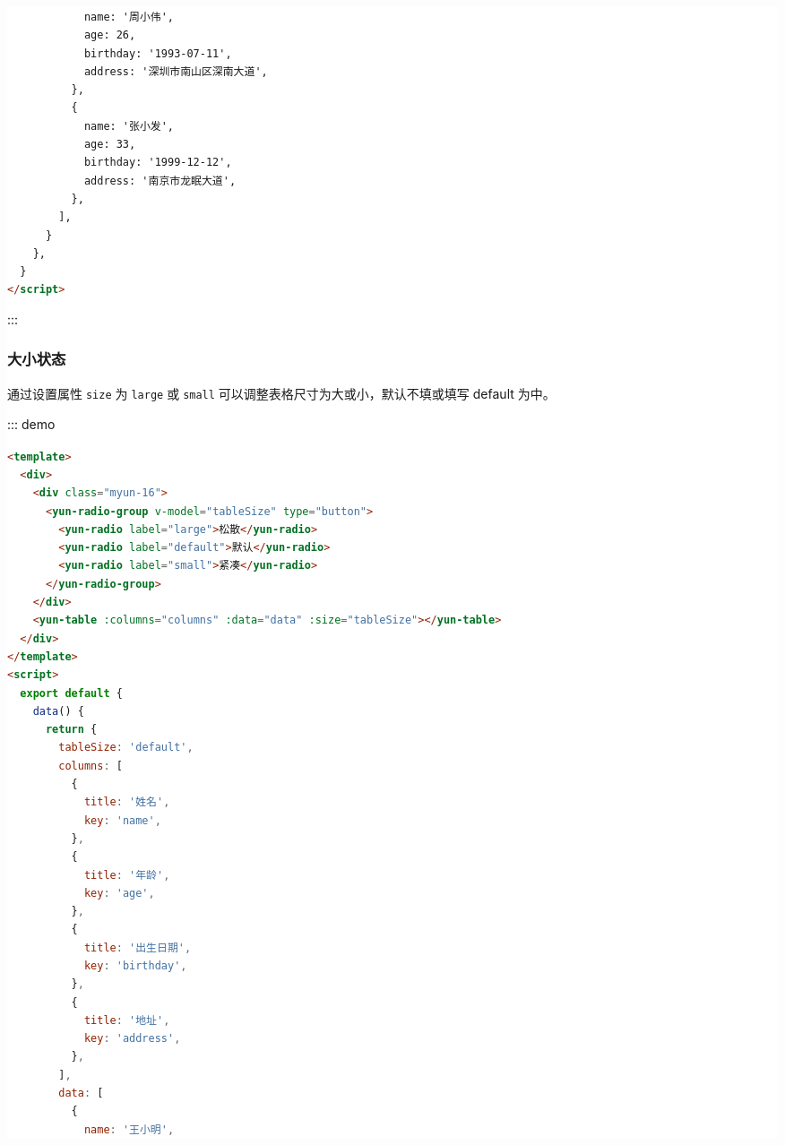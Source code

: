 ```html
            name: '周小伟',
            age: 26,
            birthday: '1993-07-11',
            address: '深圳市南山区深南大道',
          },
          {
            name: '张小发',
            age: 33,
            birthday: '1999-12-12',
            address: '南京市龙眠大道',
          },
        ],
      }
    },
  }
</script>
```

:::

### 大小状态

通过设置属性 `size` 为 `large` 或 `small` 可以调整表格尺寸为大或小，默认不填或填写 default 为中。

::: demo

```html
<template>
  <div>
    <div class="myun-16">
      <yun-radio-group v-model="tableSize" type="button">
        <yun-radio label="large">松散</yun-radio>
        <yun-radio label="default">默认</yun-radio>
        <yun-radio label="small">紧凑</yun-radio>
      </yun-radio-group>
    </div>
    <yun-table :columns="columns" :data="data" :size="tableSize"></yun-table>
  </div>
</template>
<script>
  export default {
    data() {
      return {
        tableSize: 'default',
        columns: [
          {
            title: '姓名',
            key: 'name',
          },
          {
            title: '年龄',
            key: 'age',
          },
          {
            title: '出生日期',
            key: 'birthday',
          },
          {
            title: '地址',
            key: 'address',
          },
        ],
        data: [
          {
            name: '王小明',
```